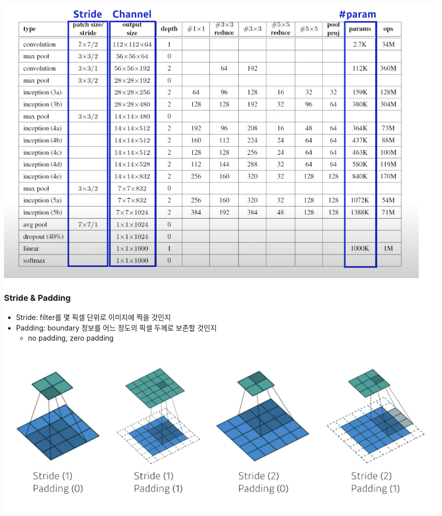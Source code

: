 ![2023-03-21-dl-basics-3-fig3](../../../assets/img/dl-basics/2023-03-21-dl-basics-3-fig3.png)

### Stride & Padding

- Stride: filter를 몇 픽셀 단위로 이미지에 찍을 것인지
- Padding: boundary 정보를 어느 정도의 픽셀 두께로 보존할 것인지
    - no padding, zero padding

![2023-03-21-dl-basics-3-fig4](../../../assets/img/dl-basics/2023-03-21-dl-basics-3-fig4.png)
